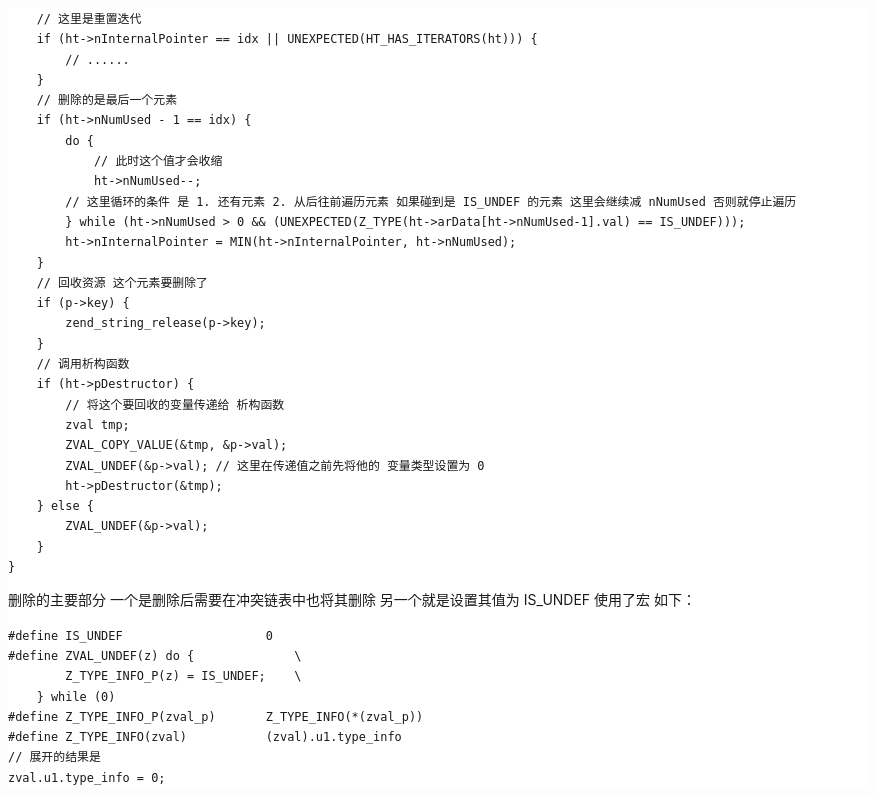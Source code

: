 ```
    // 这里是重置迭代
    if (ht->nInternalPointer == idx || UNEXPECTED(HT_HAS_ITERATORS(ht))) {
        // ......
    }
    // 删除的是最后一个元素
    if (ht->nNumUsed - 1 == idx) {
        do {
            // 此时这个值才会收缩
            ht->nNumUsed--;
        // 这里循环的条件 是 1. 还有元素 2. 从后往前遍历元素 如果碰到是 IS_UNDEF 的元素 这里会继续减 nNumUsed 否则就停止遍历
        } while (ht->nNumUsed > 0 && (UNEXPECTED(Z_TYPE(ht->arData[ht->nNumUsed-1].val) == IS_UNDEF)));
        ht->nInternalPointer = MIN(ht->nInternalPointer, ht->nNumUsed);
    }
    // 回收资源 这个元素要删除了
    if (p->key) {
        zend_string_release(p->key);
    }
    // 调用析构函数
    if (ht->pDestructor) {
        // 将这个要回收的变量传递给 析构函数
        zval tmp;
        ZVAL_COPY_VALUE(&tmp, &p->val);
        ZVAL_UNDEF(&p->val); // 这里在传递值之前先将他的 变量类型设置为 0
        ht->pDestructor(&tmp);
    } else {
        ZVAL_UNDEF(&p->val);
    }
}
```

删除的主要部分 一个是删除后需要在冲突链表中也将其删除 另一个就是设置其值为 IS_UNDEF 使用了宏 如下：
```
#define IS_UNDEF                    0
#define ZVAL_UNDEF(z) do {              \
        Z_TYPE_INFO_P(z) = IS_UNDEF;    \
    } while (0)
#define Z_TYPE_INFO_P(zval_p)       Z_TYPE_INFO(*(zval_p))
#define Z_TYPE_INFO(zval)           (zval).u1.type_info
// 展开的结果是 
zval.u1.type_info = 0;
```



















